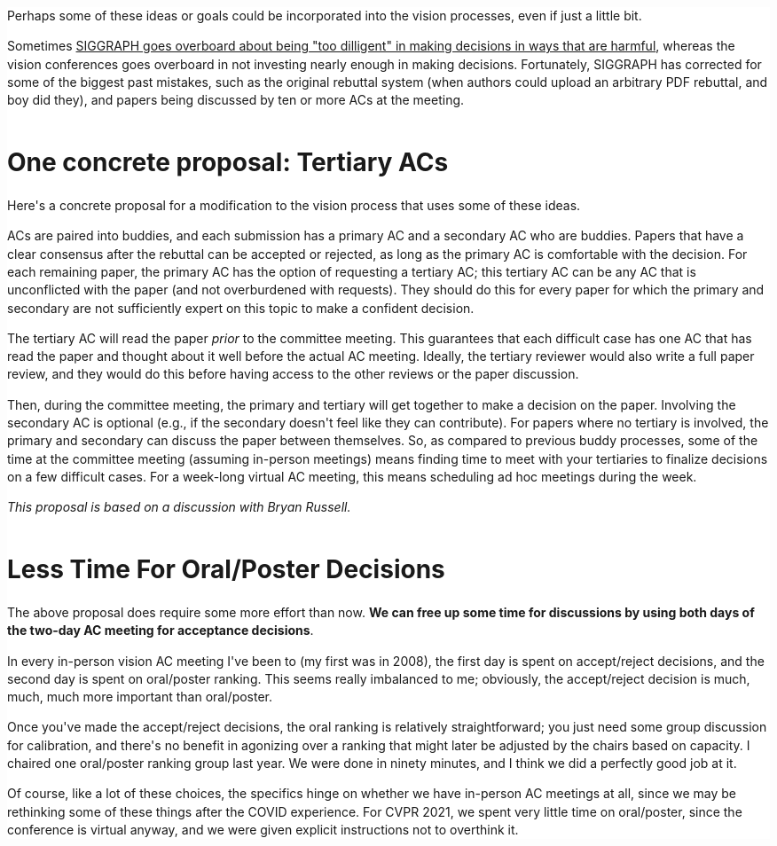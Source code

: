 Perhaps some of these ideas or goals could be incorporated into the vision processes, even if just a little bit.

Sometimes [SIGGRAPH goes overboard about being "too dilligent" in making decisions in ways that are harmful](/2020/05/08/siggraph-as-conference.html), whereas the vision conferences goes overboard in not investing nearly enough in making decisions.  Fortunately, SIGGRAPH has corrected for some of the biggest past mistakes, such as the original rebuttal system (when authors could upload an arbitrary PDF rebuttal, and boy did they), and papers being discussed by ten or more ACs at the meeting.


One concrete proposal: Tertiary ACs
====

Here's a concrete proposal for a modification to the vision process that uses some of these ideas.

ACs are paired into buddies, and each submission has a primary AC and a secondary AC who are buddies.  Papers that have a clear consensus after the rebuttal can be accepted or rejected, as long as the primary AC is comfortable with the decision. For each remaining paper, the primary AC has the option of requesting a tertiary AC; this tertiary AC can be any AC that is unconflicted with the paper (and not overburdened with requests). They should do this for every paper for which the primary and secondary are not sufficiently expert on this topic to make a confident decision. 

The tertiary AC will read the paper _prior_ to the committee meeting. This guarantees that each difficult case has one AC that has read the paper and thought about it well before the actual AC meeting.  Ideally, the tertiary reviewer would also write a full paper review, and they would do this before having access to the other reviews or the paper discussion.

Then, during the committee meeting, the primary and tertiary will get together to make a decision on the paper. Involving the secondary AC is optional (e.g., if the secondary doesn't feel like they can contribute).  For papers where no tertiary is involved, the primary and secondary can discuss the paper between themselves. So, as compared to previous buddy processes, some of the time at the committee meeting (assuming in-person meetings) means finding time to meet with your tertiaries to finalize decisions on a few difficult cases. For a week-long virtual AC meeting, this means scheduling ad hoc meetings during the week.

_This proposal is based on a discussion with Bryan Russell._


Less Time For Oral/Poster Decisions
=========

The above proposal does require some more effort than now. **We can free up some time for discussions by using both days of the two-day AC meeting for acceptance decisions**. 

In every in-person vision AC meeting I've been to (my first was in 2008), the first day is spent on accept/reject decisions, and the second day is spent on oral/poster ranking.  This seems really imbalanced to me; obviously, the accept/reject decision is much, much, much more important than oral/poster. 

Once you've made the accept/reject decisions, the oral ranking is relatively straightforward; you just need some group discussion for calibration, and there's no benefit in agonizing over a ranking that might later be adjusted by the chairs based on capacity. I chaired one oral/poster ranking group last year. We were done in ninety minutes, and I think we did a perfectly good job at it.


Of course, like a lot of these choices, the specifics hinge on whether we have in-person AC meetings at all, since we may be rethinking some of these things after the COVID experience. For CVPR 2021, we spent very little time on oral/poster, since the conference is virtual anyway, and we were given explicit instructions not to overthink it.
